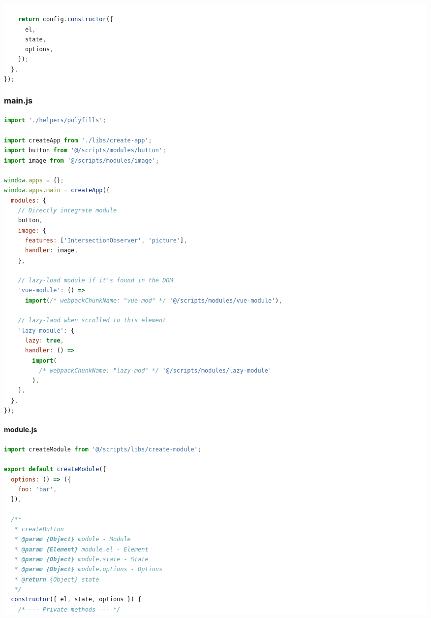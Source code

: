```js

    return config.constructor({
      el,
      state,
      options,
    });
  },
});
```

### main.js
```js
import './helpers/polyfills';

import createApp from './libs/create-app';
import button from '@/scripts/modules/button';
import image from '@/scripts/modules/image';

window.apps = {};
window.apps.main = createApp({
  modules: {
    // Directly integrate module
    button,
    image: {
      features: ['IntersectionObserver', 'picture'],
      handler: image,
    },

    // lazy-load module if it's found in the DOM
    'vue-module': () =>
      import(/* webpackChunkName: "vue-mod" */ '@/scripts/modules/vue-module'),

    // lazy-laod when scrolled to this element
    'lazy-module': {
      lazy: true,
      handler: () =>
        import(
          /* webpackChunkName: "lazy-mod" */ '@/scripts/modules/lazy-module'
        ),
    },
  },
});
```

#### module.js

```js
import createModule from '@/scripts/libs/create-module';

export default createModule({
  options: () => ({
    foo: 'bar',
  }),

  /**
   * createButton
   * @param {Object} module - Module
   * @param {Element} module.el - Element
   * @param {Object} module.state - State
   * @param {Object} module.options - Options
   * @return {Object} state
   */
  constructor({ el, state, options }) {
    /* --- Private methods --- */
```